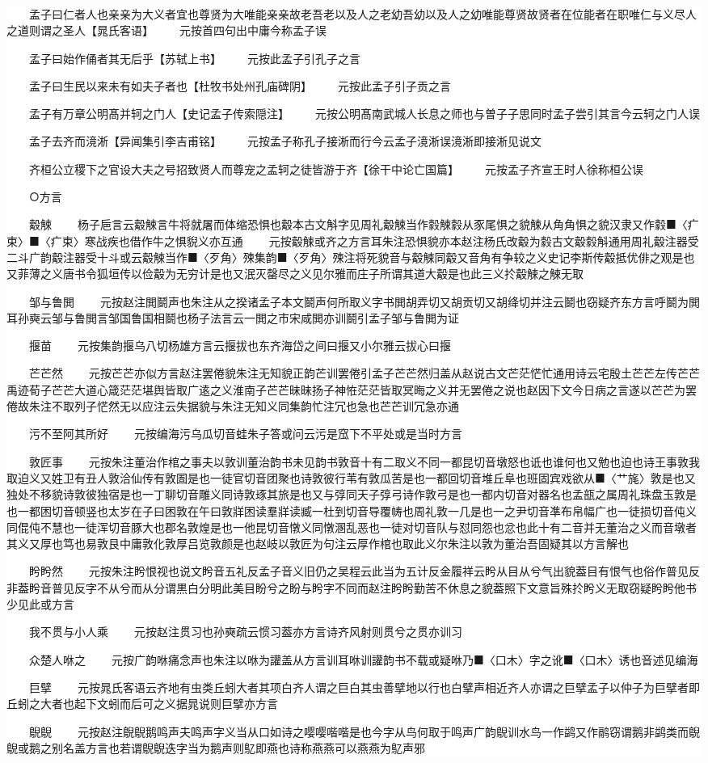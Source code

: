 　　孟子曰仁者人也亲亲为大义者宜也尊贤为大唯能亲亲故老吾老以及人之老幼吾幼以及人之幼唯能尊贤故贤者在位能者在职唯仁与义尽人之道则谓之圣人【晁氏客语】
　　元按首四句出中庸今称孟子误

　　孟子曰始作俑者其无后乎【苏轼上书】
　　元按此孟子引孔子之言

　　孟子曰生民以来未有如夫子者也【杜牧书处州孔庙碑阴】
　　元按此孟子引子贡之言

　　孟子有万章公明髙并轲之门人【史记孟子传索隠注】
　　元按公明髙南武城人长息之师也与曽子子思同时孟子尝引其言今云轲之门人误

　　孟子去齐而滰淅【异闻集引李吉甫铭】
　　元按孟子称孔子接淅而行今云孟子滰淅误滰淅即接淅见说文

　　齐桓公立稷下之官设大夫之号招致贤人而尊宠之孟轲之徒皆游于齐【徐干中论亡国篇】
　　元按孟子齐宣王时人徐称桓公误

　　○方言

　　觳觫
　　杨子巵言云觳觫言牛将就屠而体缩恐惧也觳本古文斛字见周礼觳觫当作豰觫豰从豕尾惧之貌觫从角角惧之貌汉隶又作豰■〈疒束〉■〈疒束〉寒战疾也借作牛之惧貎义亦互通
　　元按觳觫或齐之方言耳朱注恐惧貌亦本赵注杨氏改觳为豰古文觳豰斛通用周礼觳注器受二斗广韵觳注器受十斗或云觳觫当作■〈歹角〉殐集韵■〈歹角〉殐注将死貌音与觳觫同觳又音角有争较之义史记李斯传觳抵优俳之观是也又菲薄之义唐书令狐垣传以俭觳为无穷计是也又泯灭罄尽之义见尔雅而庄子所谓其道大觳是也此三义扵觳觫之觫无取

　　邹与鲁閧
　　元按赵注閧鬬声也朱注从之揆诸孟子本文鬬声何所取义字书閧胡弄切又胡贡切又胡绛切并注云鬬也窃疑齐东方言呼鬬为閧耳孙奭云邹与鲁閧言邹国鲁国相鬬也杨子法言云一閧之市宋咸閧亦训鬬引孟子邹与鲁閧为证

　　揠苗
　　元按集韵揠乌八切杨雄方言云揠拔也东齐海岱之间曰揠又小尔雅云拔心曰揠

　　芒芒然
　　元按芒芒亦似方言赵注罢倦貌朱注无知貌正韵芒训罢倦引孟子芒芒然归盖从赵说古文芒茫恾忙通用诗云宅殷土芒芒左传芒芒禹迹荀子芒芒大道心箴茫茫堪舆皆取广逺之义淮南子芒芒昧昧扬子神恠茫茫皆取冥晦之义并无罢倦之说也赵因下文今日病之言遂以芒芒为罢倦故朱注不取列子恾然无以应注云失据貌与朱注无知义同集韵忙注冗也急也芒芒训冗急亦通

　　污不至阿其所好
　　元按编海污乌瓜切音蛙朱子答或问云污是窊下不平处或是当时方言

　　敦匠事
　　元按朱注董治作棺之事夫以敦训董治韵书未见韵书敦音十有二取义不同一都昆切音墩怒也诋也谁何也又勉也迫也诗王事敦我取迫义又姓卫有丑人敦洽仙传有敦圄是也一徒官切音团聚也诗敦彼行苇有敦瓜苦是也一都回切音堆丘阜也班固宾戏欲从■〈艹旄〉敦是也又独处不移貌诗敦彼独宿是也一丁聊切音雕义同诗敦琢其旅是也又与弴同天子弴弓诗作敦弓是也一都内切音对器名也孟瓿之属周礼珠盘玉敦是也一都困切音顿竖也太岁在子曰困敦在午曰敦牂困读羣牂读臧一杜到切音导覆帱也周礼敦一几是也一之尹切音凖布帛幅广也一徒损切音伅义同倱伅不慧也一徒浑切音豚大也郡名敦煌是也一他昆切音憞义同憞溷乱恶也一徒对切音队与怼同怨也忿也此十有二音并无董治之义而音墩者其义又厚也笃也易敦艮中庸敦化敦厚吕览敦颜是也赵岐以敦匠为句注云厚作棺也取此义尔朱注以敦为董治吾固疑其以方言解也

　　盻盻然
　　元按朱注盻恨视也说文盻音五礼反孟子音义旧仍之吴程云此当为五计反金履祥云盻从目从兮气出貌葢目有恨气也俗作普见反非葢盻音普见反字不从兮而从分谓黒白分明此美目盼兮之盼与盻字不同而赵注盻盻勤苦不休息之貌葢照下文意旨殊扵盻义无取窃疑盻盻他书少见此或方言

　　我不贯与小人乘
　　元按赵注贯习也孙奭疏云惯习葢亦方言诗齐风射则贯兮之贯亦训习

　　众楚人咻之
　　元按广韵咻痛念声也朱注以咻为讙盖从方言训耳咻训讙韵书不载或疑咻乃■〈口木〉字之讹■〈口木〉诱也音述见编海

　　巨擘
　　元按晁氏客语云齐地有虫类丘蚓大者其项白齐人谓之巨白其虫善擘地以行也白擘声相近齐人亦谓之巨擘孟子以仲子为巨擘者即丘蚓之大者也起下文蚓而后可之义据晁说则巨擘亦方言

　　鶃鶃
　　元按赵注鶃鶃鹅鸣声夫鸣声字义当从口如诗之嘤嘤喈喈是也今字从鸟何取于鸣声广韵鶃训水鸟一作鹢又作鹝窃谓鹅非鹢类而鶃鶃或鹅之别名盖方言也若谓鶃鶃迭字当为鹅声则鳦即燕也诗称燕燕可以燕燕为鳦声邪
